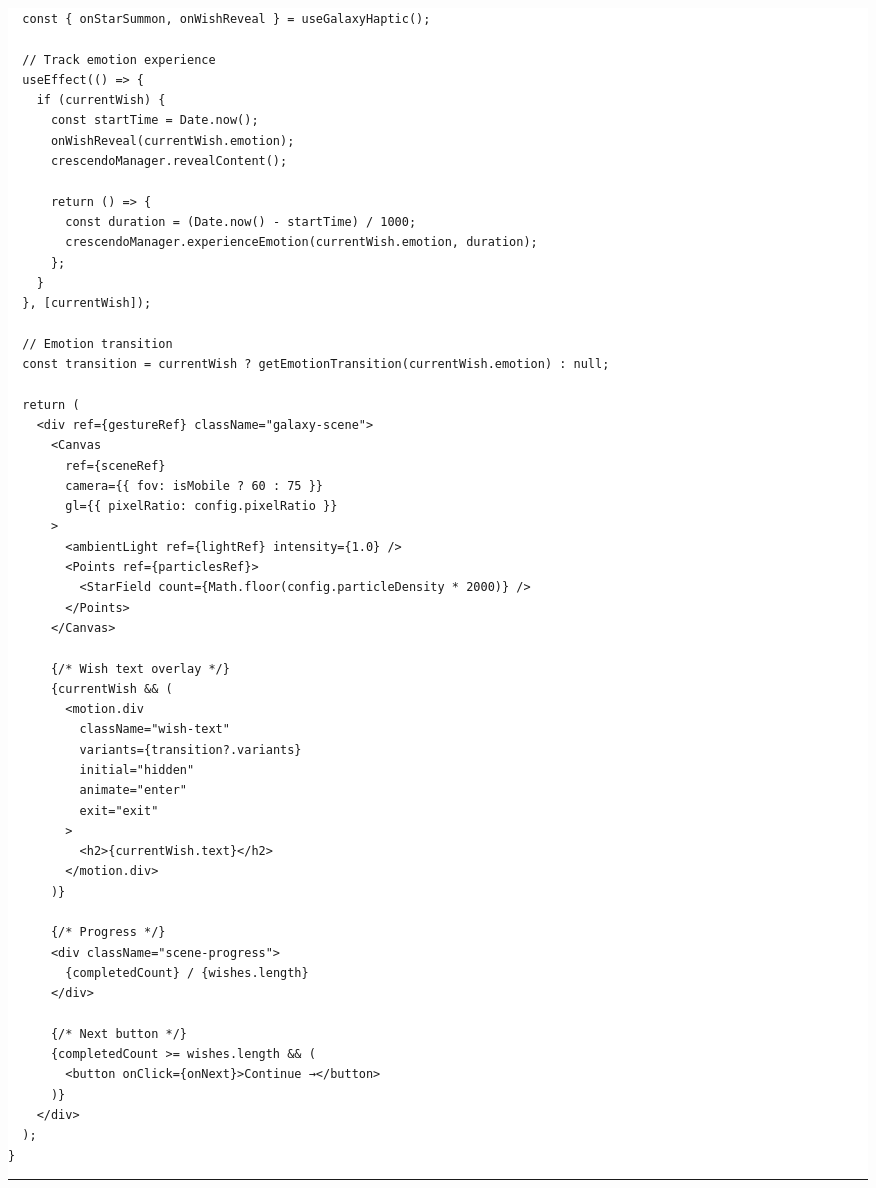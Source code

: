 ```tsx
  const { onStarSummon, onWishReveal } = useGalaxyHaptic();

  // Track emotion experience
  useEffect(() => {
    if (currentWish) {
      const startTime = Date.now();
      onWishReveal(currentWish.emotion);
      crescendoManager.revealContent();

      return () => {
        const duration = (Date.now() - startTime) / 1000;
        crescendoManager.experienceEmotion(currentWish.emotion, duration);
      };
    }
  }, [currentWish]);

  // Emotion transition
  const transition = currentWish ? getEmotionTransition(currentWish.emotion) : null;

  return (
    <div ref={gestureRef} className="galaxy-scene">
      <Canvas
        ref={sceneRef}
        camera={{ fov: isMobile ? 60 : 75 }}
        gl={{ pixelRatio: config.pixelRatio }}
      >
        <ambientLight ref={lightRef} intensity={1.0} />
        <Points ref={particlesRef}>
          <StarField count={Math.floor(config.particleDensity * 2000)} />
        </Points>
      </Canvas>

      {/* Wish text overlay */}
      {currentWish && (
        <motion.div
          className="wish-text"
          variants={transition?.variants}
          initial="hidden"
          animate="enter"
          exit="exit"
        >
          <h2>{currentWish.text}</h2>
        </motion.div>
      )}

      {/* Progress */}
      <div className="scene-progress">
        {completedCount} / {wishes.length}
      </div>

      {/* Next button */}
      {completedCount >= wishes.length && (
        <button onClick={onNext}>Continue →</button>
      )}
    </div>
  );
}
```

---